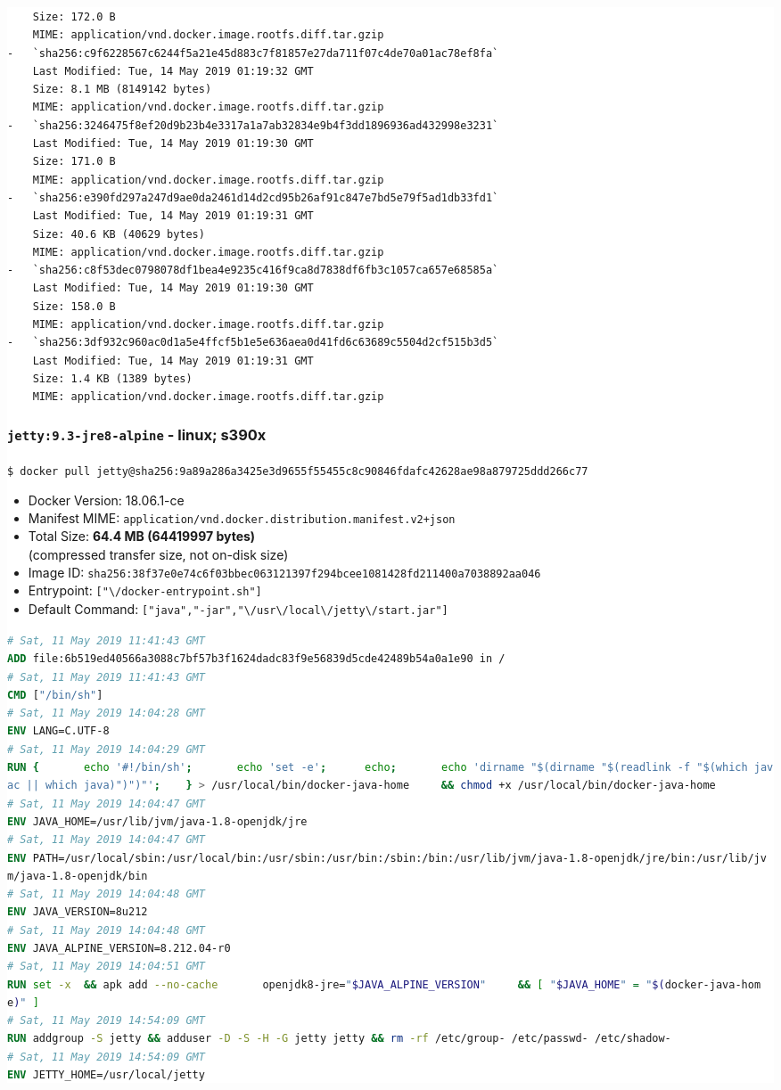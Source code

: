 		Size: 172.0 B  
		MIME: application/vnd.docker.image.rootfs.diff.tar.gzip
	-	`sha256:c9f6228567c6244f5a21e45d883c7f81857e27da711f07c4de70a01ac78ef8fa`  
		Last Modified: Tue, 14 May 2019 01:19:32 GMT  
		Size: 8.1 MB (8149142 bytes)  
		MIME: application/vnd.docker.image.rootfs.diff.tar.gzip
	-	`sha256:3246475f8ef20d9b23b4e3317a1a7ab32834e9b4f3dd1896936ad432998e3231`  
		Last Modified: Tue, 14 May 2019 01:19:30 GMT  
		Size: 171.0 B  
		MIME: application/vnd.docker.image.rootfs.diff.tar.gzip
	-	`sha256:e390fd297a247d9ae0da2461d14d2cd95b26af91c847e7bd5e79f5ad1db33fd1`  
		Last Modified: Tue, 14 May 2019 01:19:31 GMT  
		Size: 40.6 KB (40629 bytes)  
		MIME: application/vnd.docker.image.rootfs.diff.tar.gzip
	-	`sha256:c8f53dec0798078df1bea4e9235c416f9ca8d7838df6fb3c1057ca657e68585a`  
		Last Modified: Tue, 14 May 2019 01:19:30 GMT  
		Size: 158.0 B  
		MIME: application/vnd.docker.image.rootfs.diff.tar.gzip
	-	`sha256:3df932c960ac0d1a5e4ffcf5b1e5e636aea0d41fd6c63689c5504d2cf515b3d5`  
		Last Modified: Tue, 14 May 2019 01:19:31 GMT  
		Size: 1.4 KB (1389 bytes)  
		MIME: application/vnd.docker.image.rootfs.diff.tar.gzip

### `jetty:9.3-jre8-alpine` - linux; s390x

```console
$ docker pull jetty@sha256:9a89a286a3425e3d9655f55455c8c90846fdafc42628ae98a879725ddd266c77
```

-	Docker Version: 18.06.1-ce
-	Manifest MIME: `application/vnd.docker.distribution.manifest.v2+json`
-	Total Size: **64.4 MB (64419997 bytes)**  
	(compressed transfer size, not on-disk size)
-	Image ID: `sha256:38f37e0e74c6f03bbec063121397f294bcee1081428fd211400a7038892aa046`
-	Entrypoint: `["\/docker-entrypoint.sh"]`
-	Default Command: `["java","-jar","\/usr\/local\/jetty\/start.jar"]`

```dockerfile
# Sat, 11 May 2019 11:41:43 GMT
ADD file:6b519ed40566a3088c7bf57b3f1624dadc83f9e56839d5cde42489b54a0a1e90 in / 
# Sat, 11 May 2019 11:41:43 GMT
CMD ["/bin/sh"]
# Sat, 11 May 2019 14:04:28 GMT
ENV LANG=C.UTF-8
# Sat, 11 May 2019 14:04:29 GMT
RUN { 		echo '#!/bin/sh'; 		echo 'set -e'; 		echo; 		echo 'dirname "$(dirname "$(readlink -f "$(which javac || which java)")")"'; 	} > /usr/local/bin/docker-java-home 	&& chmod +x /usr/local/bin/docker-java-home
# Sat, 11 May 2019 14:04:47 GMT
ENV JAVA_HOME=/usr/lib/jvm/java-1.8-openjdk/jre
# Sat, 11 May 2019 14:04:47 GMT
ENV PATH=/usr/local/sbin:/usr/local/bin:/usr/sbin:/usr/bin:/sbin:/bin:/usr/lib/jvm/java-1.8-openjdk/jre/bin:/usr/lib/jvm/java-1.8-openjdk/bin
# Sat, 11 May 2019 14:04:48 GMT
ENV JAVA_VERSION=8u212
# Sat, 11 May 2019 14:04:48 GMT
ENV JAVA_ALPINE_VERSION=8.212.04-r0
# Sat, 11 May 2019 14:04:51 GMT
RUN set -x 	&& apk add --no-cache 		openjdk8-jre="$JAVA_ALPINE_VERSION" 	&& [ "$JAVA_HOME" = "$(docker-java-home)" ]
# Sat, 11 May 2019 14:54:09 GMT
RUN addgroup -S jetty && adduser -D -S -H -G jetty jetty && rm -rf /etc/group- /etc/passwd- /etc/shadow-
# Sat, 11 May 2019 14:54:09 GMT
ENV JETTY_HOME=/usr/local/jetty
```